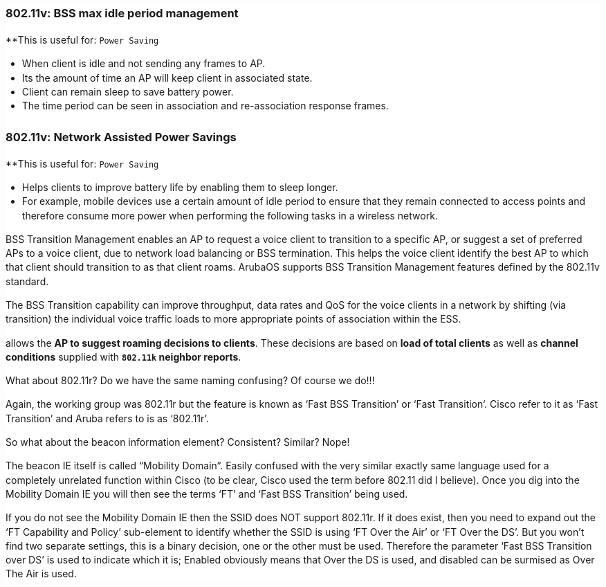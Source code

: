 ### 802.11v: BSS max idle period management 

**This is useful for: `Power Saving`

- When client is idle and not sending any frames to AP.
- Its the amount of time an AP will keep client in associated state.
- Client can remain sleep to save battery power.
- The time period can be seen in association and re-association response frames.

### 802.11v: Network Assisted Power Savings 

**This is useful for: `Power Saving`

- Helps clients to improve battery life by enabling them to sleep longer.
- For example, mobile devices use a certain amount of idle period to ensure that they remain connected to access points and therefore consume more power when performing the following tasks in a wireless network.





BSS Transition Management enables an AP to request a voice client to transition to a specific AP, or suggest a set of preferred APs to a voice client, due to network load balancing or BSS termination. This helps the voice client identify the best AP to which that client should transition to as that client roams. ArubaOS supports BSS Transition Management features defined by the 802.11v standard.

The BSS Transition capability can improve throughput, data rates and QoS for the voice clients in a network by shifting (via transition) the individual voice traffic loads to more appropriate points of association within the ESS.












allows the **AP to suggest roaming decisions to clients**. These decisions are based on **load of total clients** as well as **channel conditions** supplied with **`802.11k` neighbor reports**.

What about 802.11r? Do we have the same naming confusing? Of course we do!!!

Again, the working group was 802.11r but the feature is known as ‘Fast BSS Transition’ or ‘Fast Transition‘. Cisco refer to it as ‘Fast Transition’ and Aruba refers to is as ‘802.11r’.

So what about the beacon information element? Consistent? Similar? Nope!

The beacon IE itself is called “Mobility Domain“. Easily confused with the very similar exactly same language used for a completely unrelated function within Cisco (to be clear, Cisco used the term before 802.11 did I believe). Once you dig into the Mobility Domain IE you will then see the terms ‘FT’ and ‘Fast BSS Transition’ being used.

If you do not see the Mobility Domain IE then the SSID does NOT support 802.11r. If it does exist, then you need to expand out the ‘FT Capability and Policy’ sub-element to identify whether the SSID is using ‘FT Over the Air’ or ‘FT Over the DS’. But you won’t find two separate settings, this is a binary decision, one or the other must be used. Therefore the parameter ‘Fast BSS Transition over DS’ is used to indicate which it is; Enabled obviously means that Over the DS is used, and disabled can be surmised as Over The Air is used.
